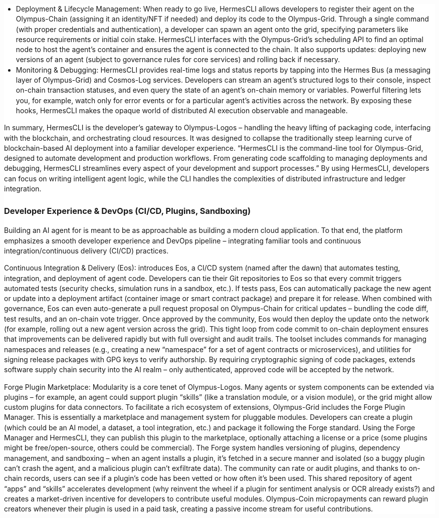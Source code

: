 - Deployment & Lifecycle Management: When ready to go live, HermesCLI allows developers to register their agent on the Olympus-Chain (assigning it an identity/NFT if needed) and deploy its code to the Olympus-Grid. Through a single command (with proper credentials and authentication), a developer can spawn an agent onto the grid, specifying parameters like resource requirements or initial coin stake. HermesCLI interfaces with the Olympus-Grid’s scheduling API to find an optimal node to host the agent’s container and ensures the agent is connected to the chain. It also supports updates: deploying new versions of an agent (subject to governance rules for core services) and rolling back if necessary.
- Monitoring & Debugging: HermesCLI provides real-time logs and status reports by tapping into the Hermes Bus (a messaging layer of Olympus-Grid) and Cosmos-Log services. Developers can stream an agent’s structured logs to their console, inspect on-chain transaction statuses, and even query the state of an agent’s on-chain memory or variables. Powerful filtering lets you, for example, watch only for error events or for a particular agent’s activities across the network. By exposing these hooks, HermesCLI makes the opaque world of distributed AI execution observable and manageable.

In summary, HermesCLI is the developer’s gateway to Olympus-Logos – handling the heavy lifting of packaging code, interfacing with the blockchain, and orchestrating cloud resources. It was designed to collapse the traditionally steep learning curve of blockchain-based AI deployment into a familiar developer experience. “HermesCLI is the command-line tool for Olympus-Grid, designed to automate development and production workflows. From generating code scaffolding to managing deployments and debugging, HermesCLI streamlines every aspect of your development and support processes.” By using HermesCLI, developers can focus on writing intelligent agent logic, while the CLI handles the complexities of distributed infrastructure and ledger integration.

### Developer Experience & DevOps (CI/CD, Plugins, Sandboxing)
Building an AI agent for  is meant to be as approachable as building a modern cloud application. To that end, the platform emphasizes a smooth developer experience and DevOps pipeline – integrating familiar tools and continuous integration/continuous delivery (CI/CD) practices.

Continuous Integration & Delivery (Eos):  introduces Eos, a CI/CD system (named after the dawn) that automates testing, integration, and deployment of agent code. Developers can tie their Git repositories to Eos so that every commit triggers automated tests (security checks, simulation runs in a sandbox, etc.). If tests pass, Eos can automatically package the new agent or update into a deployment artifact (container image or smart contract package) and prepare it for release. When combined with governance, Eos can even auto-generate a pull request proposal on Olympus-Chain for critical updates – bundling the code diff, test results, and an on-chain vote trigger. Once approved by the community, Eos would then deploy the update onto the network (for example, rolling out a new agent version across the grid). This tight loop from code commit to on-chain deployment ensures that improvements can be delivered rapidly but with full oversight and audit trails. The toolset includes commands for managing namespaces and releases (e.g., creating a new “namespace” for a set of agent contracts or microservices), and utilities for signing release packages with GPG keys to verify authorship. By requiring cryptographic signing of code packages,  extends software supply chain security into the AI realm – only authenticated, approved code will be accepted by the network.

Forge Plugin Marketplace: Modularity is a core tenet of Olympus-Logos. Many agents or system components can be extended via plugins – for example, an agent could support plugin “skills” (like a translation module, or a vision module), or the grid might allow custom plugins for data connectors. To facilitate a rich ecosystem of extensions, Olympus-Grid includes the Forge Plugin Manager. This is essentially a marketplace and management system for pluggable modules. Developers can create a plugin (which could be an AI model, a dataset, a tool integration, etc.) and package it following the Forge standard. Using the Forge Manager and HermesCLI, they can publish this plugin to the marketplace, optionally attaching a license or a price (some plugins might be free/open-source, others could be commercial). The Forge system handles versioning of plugins, dependency management, and sandboxing – when an agent installs a plugin, it’s fetched in a secure manner and isolated (so a buggy plugin can’t crash the agent, and a malicious plugin can’t exfiltrate data). The community can rate or audit plugins, and thanks to on-chain records, users can see if a plugin’s code has been vetted or how often it’s been used. This shared repository of agent “apps” and “skills” accelerates development (why reinvent the wheel if a plugin for sentiment analysis or OCR already exists?) and creates a market-driven incentive for developers to contribute useful modules. Olympus-Coin micropayments can reward plugin creators whenever their plugin is used in a paid task, creating a passive income stream for useful contributions.
